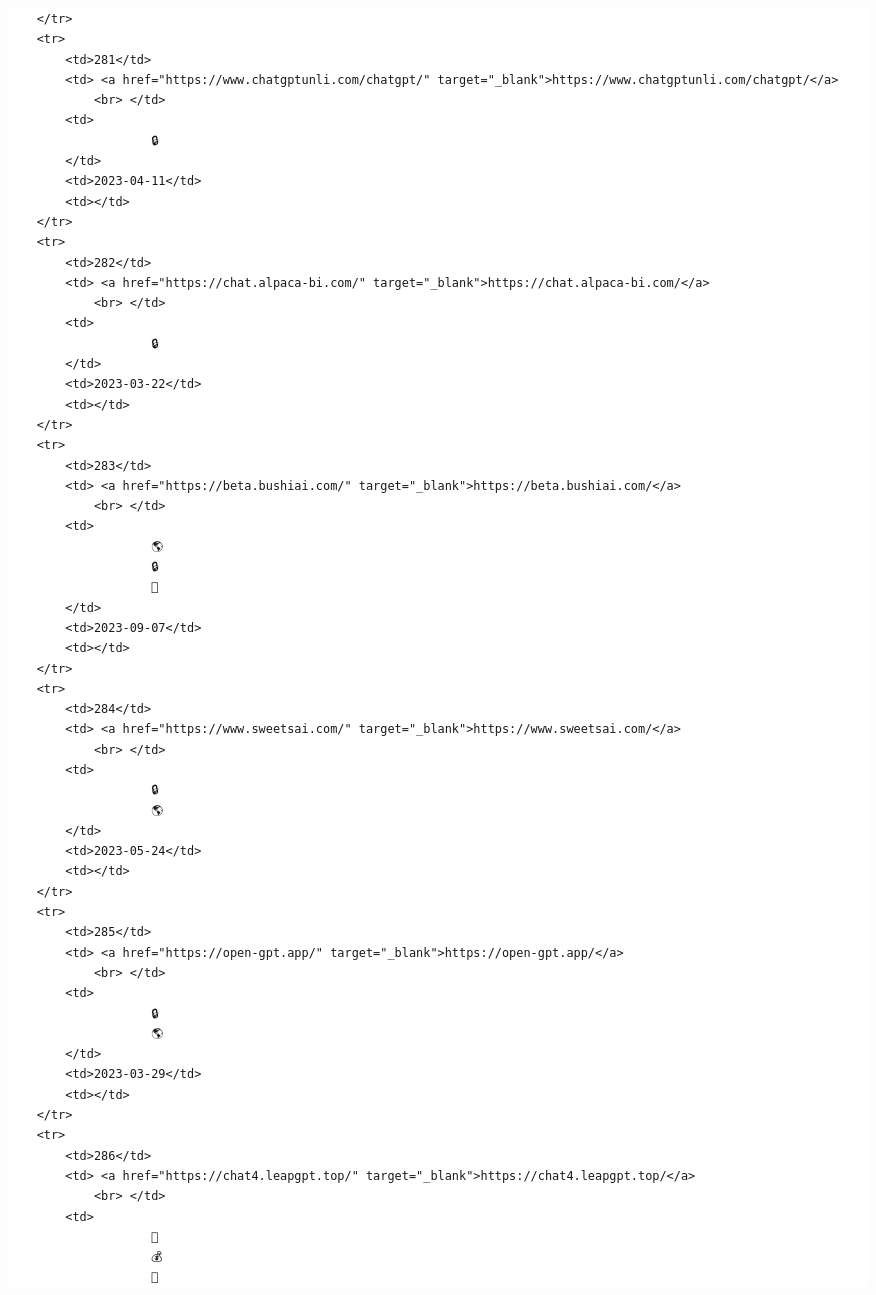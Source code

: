         </tr>
        <tr>
            <td>281</td>
            <td> <a href="https://www.chatgptunli.com/chatgpt/" target="_blank">https://www.chatgptunli.com/chatgpt/</a>
                <br> </td>
            <td>
                        🔒
            </td>
            <td>2023-04-11</td>
            <td></td>
        </tr>
        <tr>
            <td>282</td>
            <td> <a href="https://chat.alpaca-bi.com/" target="_blank">https://chat.alpaca-bi.com/</a>
                <br> </td>
            <td>
                        🔒
            </td>
            <td>2023-03-22</td>
            <td></td>
        </tr>
        <tr>
            <td>283</td>
            <td> <a href="https://beta.bushiai.com/" target="_blank">https://beta.bushiai.com/</a>
                <br> </td>
            <td>
                        🌎
                        🔒
                        🧰
            </td>
            <td>2023-09-07</td>
            <td></td>
        </tr>
        <tr>
            <td>284</td>
            <td> <a href="https://www.sweetsai.com/" target="_blank">https://www.sweetsai.com/</a>
                <br> </td>
            <td>
                        🔒
                        🌎
            </td>
            <td>2023-05-24</td>
            <td></td>
        </tr>
        <tr>
            <td>285</td>
            <td> <a href="https://open-gpt.app/" target="_blank">https://open-gpt.app/</a>
                <br> </td>
            <td>
                        🔒
                        🌎
            </td>
            <td>2023-03-29</td>
            <td></td>
        </tr>
        <tr>
            <td>286</td>
            <td> <a href="https://chat4.leapgpt.top/" target="_blank">https://chat4.leapgpt.top/</a>
                <br> </td>
            <td>
                        🔑
                        💰
                        💪